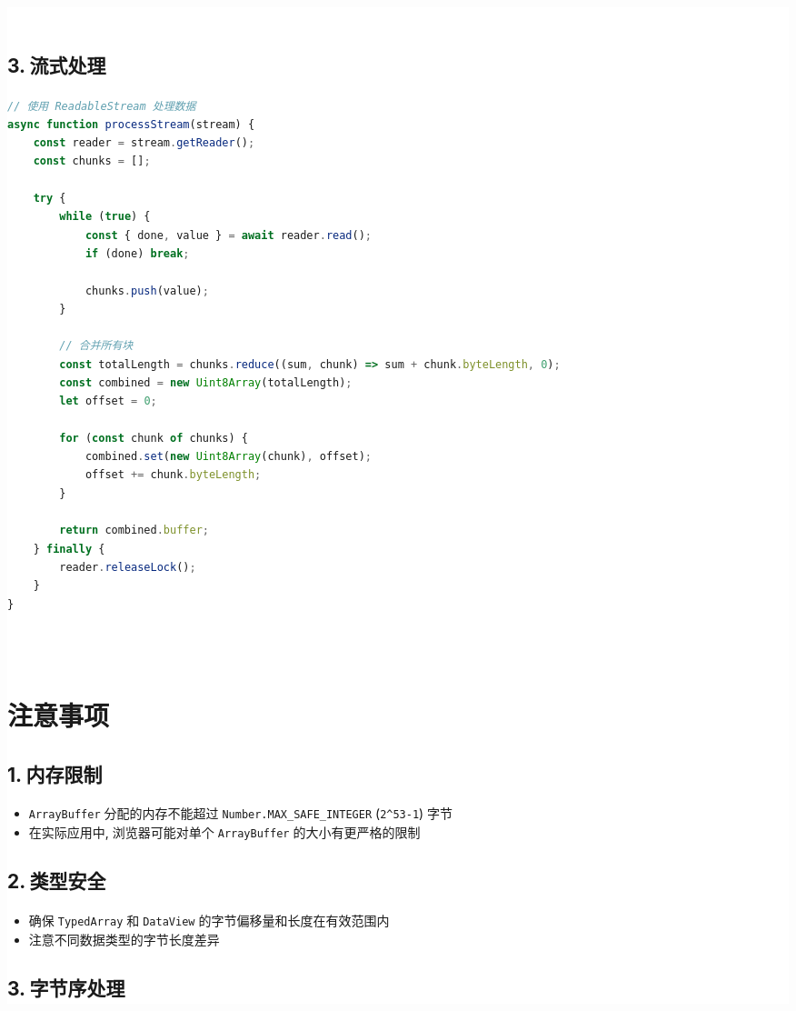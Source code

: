 <br>

## 3. 流式处理

```js
// 使用 ReadableStream 处理数据
async function processStream(stream) {
    const reader = stream.getReader();
    const chunks = [];

    try {
        while (true) {
            const { done, value } = await reader.read();
            if (done) break;

            chunks.push(value);
        }

        // 合并所有块
        const totalLength = chunks.reduce((sum, chunk) => sum + chunk.byteLength, 0);
        const combined = new Uint8Array(totalLength);
        let offset = 0;

        for (const chunk of chunks) {
            combined.set(new Uint8Array(chunk), offset);
            offset += chunk.byteLength;
        }

        return combined.buffer;
    } finally {
        reader.releaseLock();
    }
}
```

<br><br>

# 注意事项

## 1. 内存限制

-   `ArrayBuffer` 分配的内存不能超过 `Number.MAX_SAFE_INTEGER` (`2^53-1`) 字节
-   在实际应用中, 浏览器可能对单个 `ArrayBuffer` 的大小有更严格的限制

## 2. 类型安全

-   确保 `TypedArray` 和 `DataView` 的字节偏移量和长度在有效范围内
-   注意不同数据类型的字节长度差异

## 3. 字节序处理
